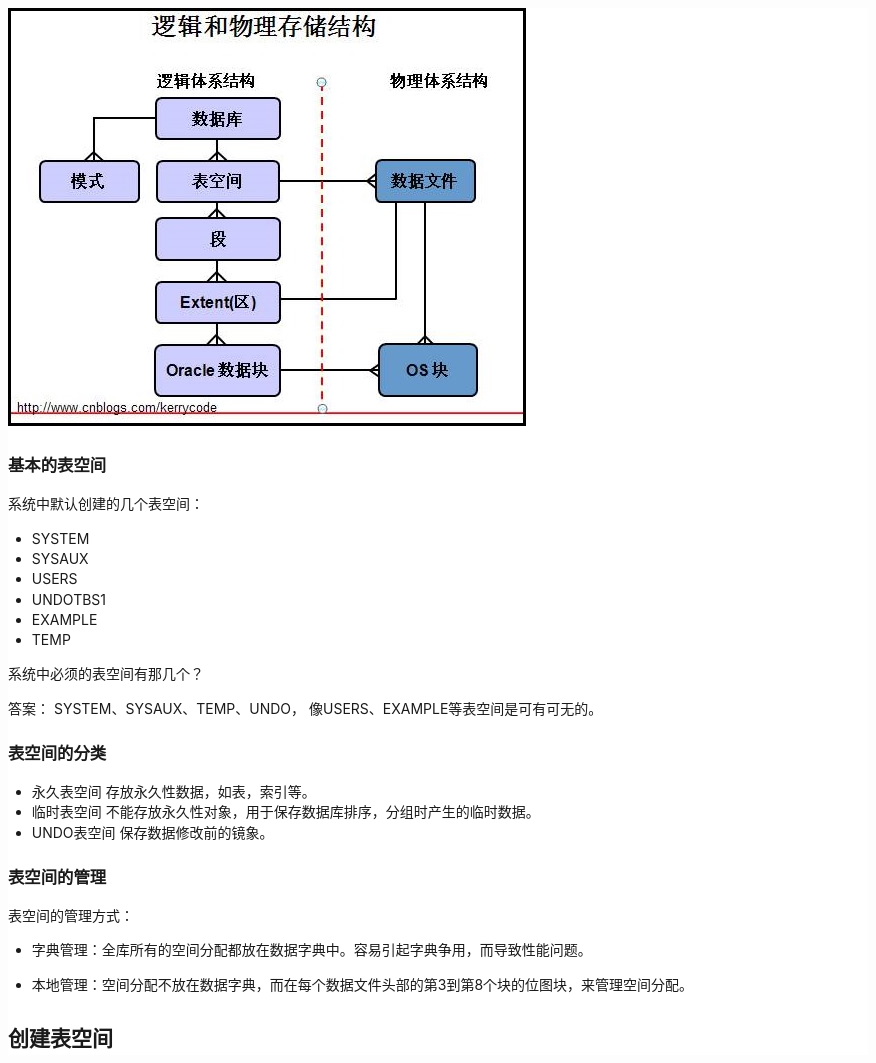 ![](表空间/存储结构2.png)


### 基本的表空间

系统中默认创建的几个表空间：

- SYSTEM
- SYSAUX
- USERS
- UNDOTBS1
- EXAMPLE
- TEMP

系统中必须的表空间有那几个？

答案： SYSTEM、SYSAUX、TEMP、UNDO， 像USERS、EXAMPLE等表空间是可有可无的。

### 表空间的分类

- 永久表空间              存放永久性数据，如表，索引等。
- 临时表空间              不能存放永久性对象，用于保存数据库排序，分组时产生的临时数据。
- UNDO表空间             保存数据修改前的镜象。

### 表空间的管理

表空间的管理方式：

- 字典管理：全库所有的空间分配都放在数据字典中。容易引起字典争用，而导致性能问题。

- 本地管理：空间分配不放在数据字典，而在每个数据文件头部的第3到第8个块的位图块，来管理空间分配。


## 创建表空间
